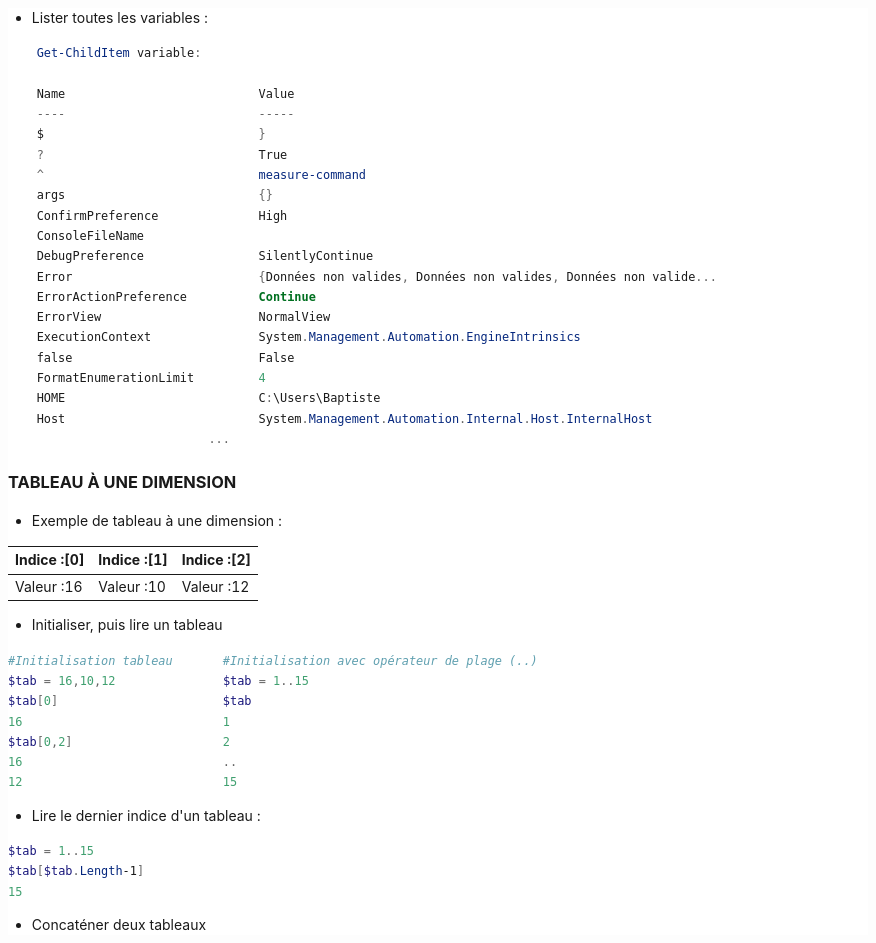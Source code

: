 * Lister toutes les variables :

```powershell
    Get-ChildItem variable:
        
    Name                           Value
    ----                           -----
    $                              }
    ?                              True
    ^                              measure-command
    args                           {}
    ConfirmPreference              High
    ConsoleFileName
    DebugPreference                SilentlyContinue
    Error                          {Données non valides, Données non valides, Données non valide...
    ErrorActionPreference          Continue
    ErrorView                      NormalView
    ExecutionContext               System.Management.Automation.EngineIntrinsics
    false                          False
    FormatEnumerationLimit         4
    HOME                           C:\Users\Baptiste
    Host                           System.Management.Automation.Internal.Host.InternalHost
                            ...
```


### TABLEAU À UNE DIMENSION

* Exemple de tableau à une dimension :

|Indice :[0]	| Indice :[1]	|Indice :[2]|
|---------------|---------------|-----------|
|Valeur :16	    | Valeur :10	|Valeur :12 |

* Initialiser, puis lire un tableau 

```powershell
#Initialisation tableau       #Initialisation avec opérateur de plage (..)
$tab = 16,10,12               $tab = 1..15
$tab[0]                       $tab
16                            1
$tab[0,2]                     2
16                            ..
12                            15
```

* Lire le dernier indice d'un tableau :

```powershell
$tab = 1..15
$tab[$tab.Length-1]
15
```


* Concaténer deux tableaux
